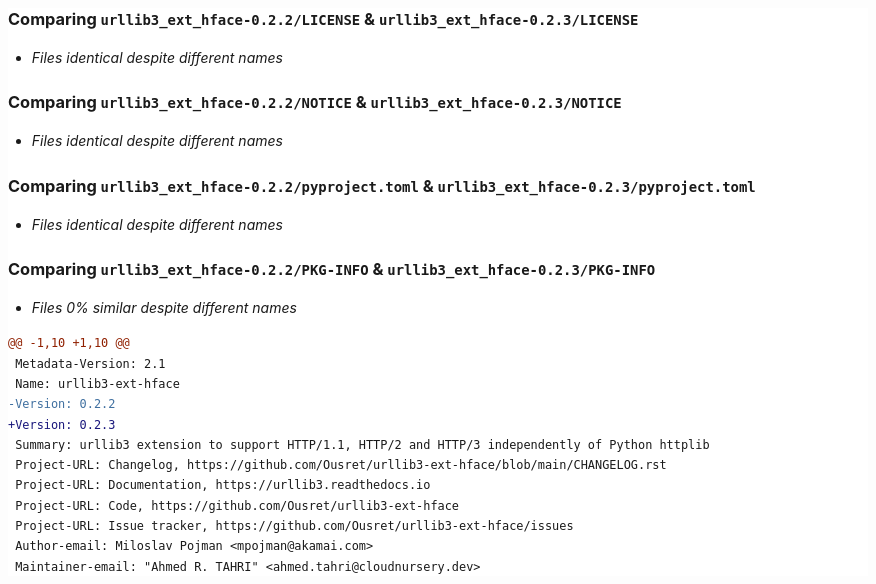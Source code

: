 ### Comparing `urllib3_ext_hface-0.2.2/LICENSE` & `urllib3_ext_hface-0.2.3/LICENSE`

 * *Files identical despite different names*

### Comparing `urllib3_ext_hface-0.2.2/NOTICE` & `urllib3_ext_hface-0.2.3/NOTICE`

 * *Files identical despite different names*

### Comparing `urllib3_ext_hface-0.2.2/pyproject.toml` & `urllib3_ext_hface-0.2.3/pyproject.toml`

 * *Files identical despite different names*

### Comparing `urllib3_ext_hface-0.2.2/PKG-INFO` & `urllib3_ext_hface-0.2.3/PKG-INFO`

 * *Files 0% similar despite different names*

```diff
@@ -1,10 +1,10 @@
 Metadata-Version: 2.1
 Name: urllib3-ext-hface
-Version: 0.2.2
+Version: 0.2.3
 Summary: urllib3 extension to support HTTP/1.1, HTTP/2 and HTTP/3 independently of Python httplib
 Project-URL: Changelog, https://github.com/Ousret/urllib3-ext-hface/blob/main/CHANGELOG.rst
 Project-URL: Documentation, https://urllib3.readthedocs.io
 Project-URL: Code, https://github.com/Ousret/urllib3-ext-hface
 Project-URL: Issue tracker, https://github.com/Ousret/urllib3-ext-hface/issues
 Author-email: Miloslav Pojman <mpojman@akamai.com>
 Maintainer-email: "Ahmed R. TAHRI" <ahmed.tahri@cloudnursery.dev>
```

